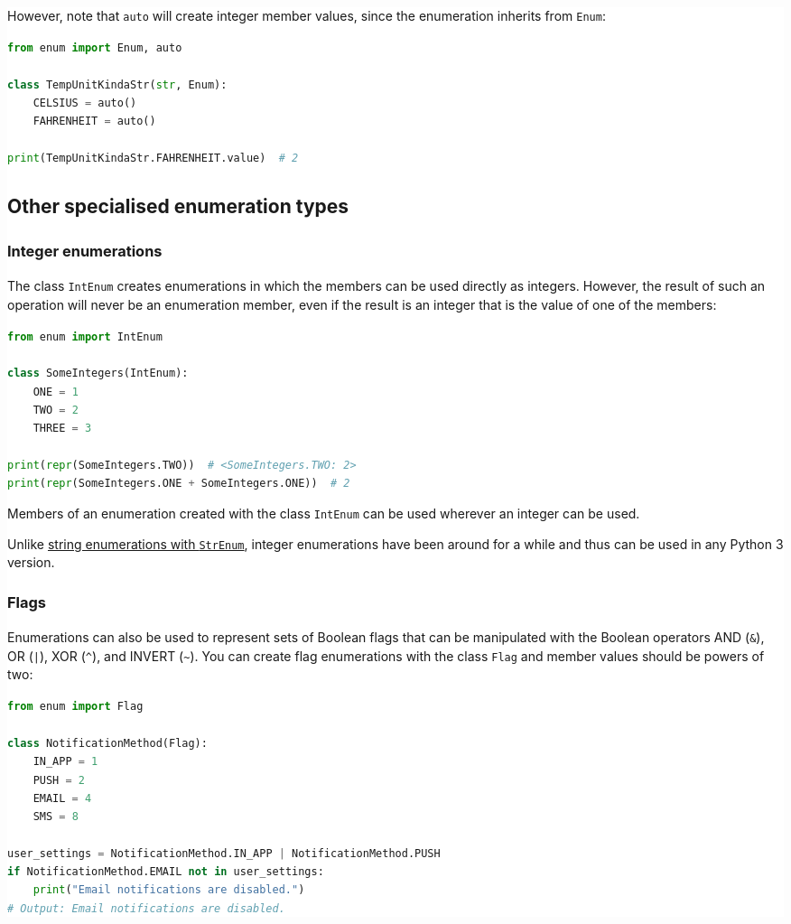 However, note that `auto` will create integer member values, since the enumeration inherits from `Enum`:

```py
from enum import Enum, auto

class TempUnitKindaStr(str, Enum):
    CELSIUS = auto()
    FAHRENHEIT = auto()

print(TempUnitKindaStr.FAHRENHEIT.value)  # 2
```


## Other specialised enumeration types

### Integer enumerations

The class `IntEnum` creates enumerations in which the members can be used directly as integers.
However, the result of such an operation will never be an enumeration member, even if the result is an integer that is the value of one of the members:

```py
from enum import IntEnum

class SomeIntegers(IntEnum):
    ONE = 1
    TWO = 2
    THREE = 3

print(repr(SomeIntegers.TWO))  # <SomeIntegers.TWO: 2>
print(repr(SomeIntegers.ONE + SomeIntegers.ONE))  # 2
```

Members of an enumeration created with the class `IntEnum` can be used wherever an integer can be used.

Unlike [string enumerations with `StrEnum`](#string-enumerations), integer enumerations have been around for a while and thus can be used in any Python 3 version.


### Flags

Enumerations can also be used to represent sets of Boolean flags that can be manipulated with the Boolean operators AND (`&`), OR (`|`), XOR (`^`), and INVERT (`~`).
You can create flag enumerations with the class `Flag` and member values should be powers of two:

```py
from enum import Flag

class NotificationMethod(Flag):
    IN_APP = 1
    PUSH = 2
    EMAIL = 4
    SMS = 8

user_settings = NotificationMethod.IN_APP | NotificationMethod.PUSH
if NotificationMethod.EMAIL not in user_settings:
    print("Email notifications are disabled.")
# Output: Email notifications are disabled.
```
